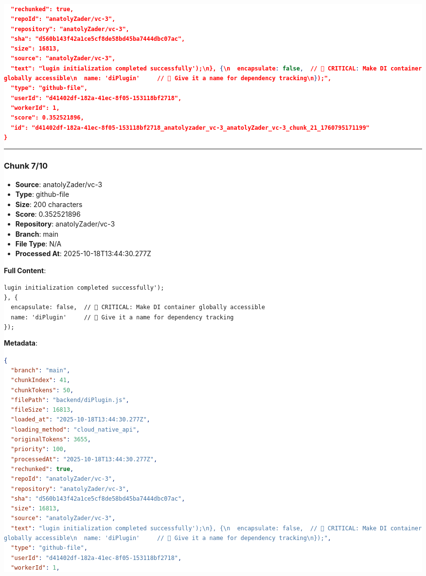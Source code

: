 ```json
  "rechunked": true,
  "repoId": "anatolyZader/vc-3",
  "repository": "anatolyZader/vc-3",
  "sha": "d560b143f42a1ce5cf8de58bd45ba7444dbc07ac",
  "size": 16813,
  "source": "anatolyZader/vc-3",
  "text": "lugin initialization completed successfully');\n}, {\n  encapsulate: false,  // 🔧 CRITICAL: Make DI container globally accessible\n  name: 'diPlugin'     // 🔧 Give it a name for dependency tracking\n});",
  "type": "github-file",
  "userId": "d41402df-182a-41ec-8f05-153118bf2718",
  "workerId": 1,
  "score": 0.352521896,
  "id": "d41402df-182a-41ec-8f05-153118bf2718_anatolyzader_vc-3_anatolyZader_vc-3_chunk_21_1760795171199"
}
```

---

### Chunk 7/10
- **Source**: anatolyZader/vc-3
- **Type**: github-file
- **Size**: 200 characters
- **Score**: 0.352521896
- **Repository**: anatolyZader/vc-3
- **Branch**: main
- **File Type**: N/A
- **Processed At**: 2025-10-18T13:44:30.277Z

**Full Content**:
```
lugin initialization completed successfully');
}, {
  encapsulate: false,  // 🔧 CRITICAL: Make DI container globally accessible
  name: 'diPlugin'     // 🔧 Give it a name for dependency tracking
});
```

**Metadata**:
```json
{
  "branch": "main",
  "chunkIndex": 41,
  "chunkTokens": 50,
  "filePath": "backend/diPlugin.js",
  "fileSize": 16813,
  "loaded_at": "2025-10-18T13:44:30.277Z",
  "loading_method": "cloud_native_api",
  "originalTokens": 3655,
  "priority": 100,
  "processedAt": "2025-10-18T13:44:30.277Z",
  "rechunked": true,
  "repoId": "anatolyZader/vc-3",
  "repository": "anatolyZader/vc-3",
  "sha": "d560b143f42a1ce5cf8de58bd45ba7444dbc07ac",
  "size": 16813,
  "source": "anatolyZader/vc-3",
  "text": "lugin initialization completed successfully');\n}, {\n  encapsulate: false,  // 🔧 CRITICAL: Make DI container globally accessible\n  name: 'diPlugin'     // 🔧 Give it a name for dependency tracking\n});",
  "type": "github-file",
  "userId": "d41402df-182a-41ec-8f05-153118bf2718",
  "workerId": 1,
```